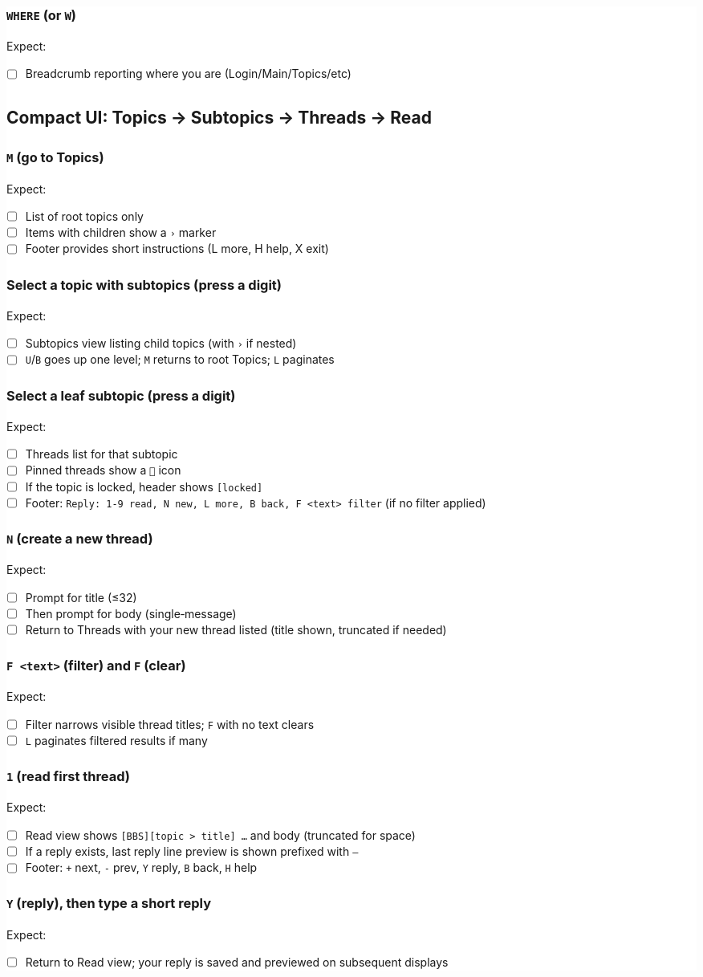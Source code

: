 ### `WHERE` (or `W`)

Expect:
- [ ] Breadcrumb reporting where you are (Login/Main/Topics/etc)

## Compact UI: Topics → Subtopics → Threads → Read

### `M` (go to Topics)

Expect:
- [ ] List of root topics only
- [ ] Items with children show a `›` marker
- [ ] Footer provides short instructions (L more, H help, X exit)

### Select a topic with subtopics (press a digit)

Expect:
- [ ] Subtopics view listing child topics (with `›` if nested)
- [ ] `U`/`B` goes up one level; `M` returns to root Topics; `L` paginates

### Select a leaf subtopic (press a digit)

Expect:
- [ ] Threads list for that subtopic
- [ ] Pinned threads show a `📌` icon
- [ ] If the topic is locked, header shows `[locked]`
- [ ] Footer: `Reply: 1-9 read, N new, L more, B back, F <text> filter` (if no filter applied)

### `N` (create a new thread)

Expect:
- [ ] Prompt for title (≤32)
- [ ] Then prompt for body (single‑message)
- [ ] Return to Threads with your new thread listed (title shown, truncated if needed)

### `F <text>` (filter) and `F` (clear)

Expect:
- [ ] Filter narrows visible thread titles; `F` with no text clears
- [ ] `L` paginates filtered results if many

### `1` (read first thread)

Expect:
- [ ] Read view shows `[BBS][topic > title] …` and body (truncated for space)
- [ ] If a reply exists, last reply line preview is shown prefixed with `—`
- [ ] Footer: `+` next, `-` prev, `Y` reply, `B` back, `H` help

### `Y` (reply), then type a short reply

Expect:
- [ ] Return to Read view; your reply is saved and previewed on subsequent displays
